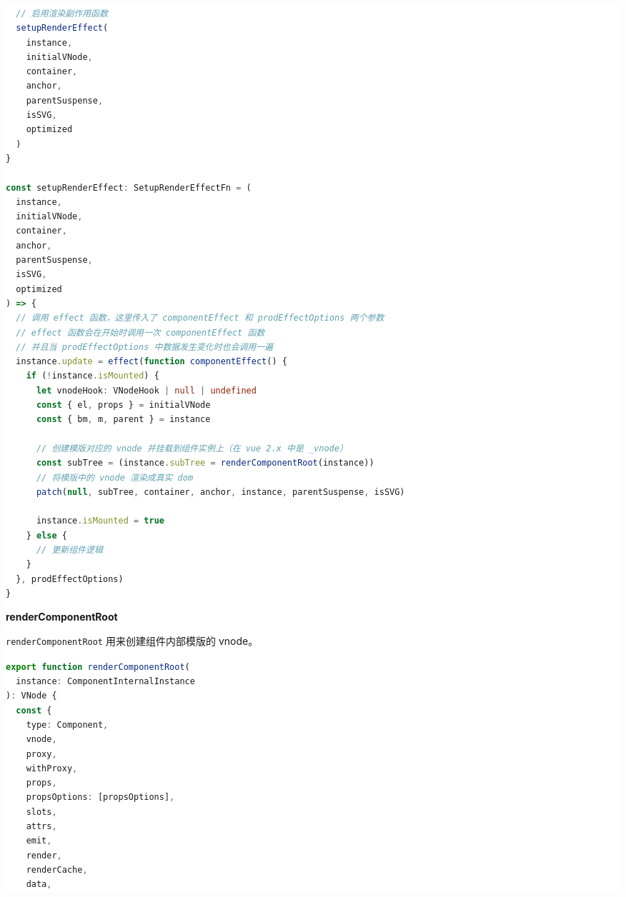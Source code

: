 ```ts
  // 启用渲染副作用函数
  setupRenderEffect(
    instance,
    initialVNode,
    container,
    anchor,
    parentSuspense,
    isSVG,
    optimized
  )
}

const setupRenderEffect: SetupRenderEffectFn = (
  instance,
  initialVNode,
  container,
  anchor,
  parentSuspense,
  isSVG,
  optimized
) => {
  // 调用 effect 函数，这里传入了 componentEffect 和 prodEffectOptions 两个参数
  // effect 函数会在开始时调用一次 componentEffect 函数
  // 并且当 prodEffectOptions 中数据发生变化时也会调用一遍
  instance.update = effect(function componentEffect() {
    if (!instance.isMounted) {
      let vnodeHook: VNodeHook | null | undefined
      const { el, props } = initialVNode
      const { bm, m, parent } = instance

      // 创建模版对应的 vnode 并挂载到组件实例上（在 vue 2.x 中是 _vnode）
      const subTree = (instance.subTree = renderComponentRoot(instance))
      // 将模版中的 vnode 渲染成真实 dom
      patch(null, subTree, container, anchor, instance, parentSuspense, isSVG)

      instance.isMounted = true
    } else {
      // 更新组件逻辑
    }
  }, prodEffectOptions)
}
```

**renderComponentRoot**

`renderComponentRoot` 用来创建组件内部模版的 vnode。

```ts
export function renderComponentRoot(
  instance: ComponentInternalInstance
): VNode {
  const {
    type: Component,
    vnode,
    proxy,
    withProxy,
    props,
    propsOptions: [propsOptions],
    slots,
    attrs,
    emit,
    render,
    renderCache,
    data,
```